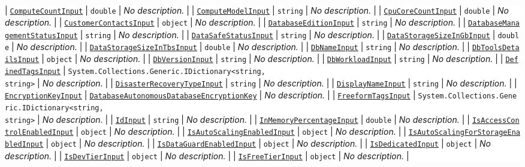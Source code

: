 | <code><a href="#rhizo-co-terraform-provider-oci.databaseAutonomousDatabase.DatabaseAutonomousDatabase.property.computeCountInput">ComputeCountInput</a></code> | <code>double</code> | *No description.* |
| <code><a href="#rhizo-co-terraform-provider-oci.databaseAutonomousDatabase.DatabaseAutonomousDatabase.property.computeModelInput">ComputeModelInput</a></code> | <code>string</code> | *No description.* |
| <code><a href="#rhizo-co-terraform-provider-oci.databaseAutonomousDatabase.DatabaseAutonomousDatabase.property.cpuCoreCountInput">CpuCoreCountInput</a></code> | <code>double</code> | *No description.* |
| <code><a href="#rhizo-co-terraform-provider-oci.databaseAutonomousDatabase.DatabaseAutonomousDatabase.property.customerContactsInput">CustomerContactsInput</a></code> | <code>object</code> | *No description.* |
| <code><a href="#rhizo-co-terraform-provider-oci.databaseAutonomousDatabase.DatabaseAutonomousDatabase.property.databaseEditionInput">DatabaseEditionInput</a></code> | <code>string</code> | *No description.* |
| <code><a href="#rhizo-co-terraform-provider-oci.databaseAutonomousDatabase.DatabaseAutonomousDatabase.property.databaseManagementStatusInput">DatabaseManagementStatusInput</a></code> | <code>string</code> | *No description.* |
| <code><a href="#rhizo-co-terraform-provider-oci.databaseAutonomousDatabase.DatabaseAutonomousDatabase.property.dataSafeStatusInput">DataSafeStatusInput</a></code> | <code>string</code> | *No description.* |
| <code><a href="#rhizo-co-terraform-provider-oci.databaseAutonomousDatabase.DatabaseAutonomousDatabase.property.dataStorageSizeInGbInput">DataStorageSizeInGbInput</a></code> | <code>double</code> | *No description.* |
| <code><a href="#rhizo-co-terraform-provider-oci.databaseAutonomousDatabase.DatabaseAutonomousDatabase.property.dataStorageSizeInTbsInput">DataStorageSizeInTbsInput</a></code> | <code>double</code> | *No description.* |
| <code><a href="#rhizo-co-terraform-provider-oci.databaseAutonomousDatabase.DatabaseAutonomousDatabase.property.dbNameInput">DbNameInput</a></code> | <code>string</code> | *No description.* |
| <code><a href="#rhizo-co-terraform-provider-oci.databaseAutonomousDatabase.DatabaseAutonomousDatabase.property.dbToolsDetailsInput">DbToolsDetailsInput</a></code> | <code>object</code> | *No description.* |
| <code><a href="#rhizo-co-terraform-provider-oci.databaseAutonomousDatabase.DatabaseAutonomousDatabase.property.dbVersionInput">DbVersionInput</a></code> | <code>string</code> | *No description.* |
| <code><a href="#rhizo-co-terraform-provider-oci.databaseAutonomousDatabase.DatabaseAutonomousDatabase.property.dbWorkloadInput">DbWorkloadInput</a></code> | <code>string</code> | *No description.* |
| <code><a href="#rhizo-co-terraform-provider-oci.databaseAutonomousDatabase.DatabaseAutonomousDatabase.property.definedTagsInput">DefinedTagsInput</a></code> | <code>System.Collections.Generic.IDictionary<string, string></code> | *No description.* |
| <code><a href="#rhizo-co-terraform-provider-oci.databaseAutonomousDatabase.DatabaseAutonomousDatabase.property.disasterRecoveryTypeInput">DisasterRecoveryTypeInput</a></code> | <code>string</code> | *No description.* |
| <code><a href="#rhizo-co-terraform-provider-oci.databaseAutonomousDatabase.DatabaseAutonomousDatabase.property.displayNameInput">DisplayNameInput</a></code> | <code>string</code> | *No description.* |
| <code><a href="#rhizo-co-terraform-provider-oci.databaseAutonomousDatabase.DatabaseAutonomousDatabase.property.encryptionKeyInput">EncryptionKeyInput</a></code> | <code><a href="#rhizo-co-terraform-provider-oci.databaseAutonomousDatabase.DatabaseAutonomousDatabaseEncryptionKey">DatabaseAutonomousDatabaseEncryptionKey</a></code> | *No description.* |
| <code><a href="#rhizo-co-terraform-provider-oci.databaseAutonomousDatabase.DatabaseAutonomousDatabase.property.freeformTagsInput">FreeformTagsInput</a></code> | <code>System.Collections.Generic.IDictionary<string, string></code> | *No description.* |
| <code><a href="#rhizo-co-terraform-provider-oci.databaseAutonomousDatabase.DatabaseAutonomousDatabase.property.idInput">IdInput</a></code> | <code>string</code> | *No description.* |
| <code><a href="#rhizo-co-terraform-provider-oci.databaseAutonomousDatabase.DatabaseAutonomousDatabase.property.inMemoryPercentageInput">InMemoryPercentageInput</a></code> | <code>double</code> | *No description.* |
| <code><a href="#rhizo-co-terraform-provider-oci.databaseAutonomousDatabase.DatabaseAutonomousDatabase.property.isAccessControlEnabledInput">IsAccessControlEnabledInput</a></code> | <code>object</code> | *No description.* |
| <code><a href="#rhizo-co-terraform-provider-oci.databaseAutonomousDatabase.DatabaseAutonomousDatabase.property.isAutoScalingEnabledInput">IsAutoScalingEnabledInput</a></code> | <code>object</code> | *No description.* |
| <code><a href="#rhizo-co-terraform-provider-oci.databaseAutonomousDatabase.DatabaseAutonomousDatabase.property.isAutoScalingForStorageEnabledInput">IsAutoScalingForStorageEnabledInput</a></code> | <code>object</code> | *No description.* |
| <code><a href="#rhizo-co-terraform-provider-oci.databaseAutonomousDatabase.DatabaseAutonomousDatabase.property.isDataGuardEnabledInput">IsDataGuardEnabledInput</a></code> | <code>object</code> | *No description.* |
| <code><a href="#rhizo-co-terraform-provider-oci.databaseAutonomousDatabase.DatabaseAutonomousDatabase.property.isDedicatedInput">IsDedicatedInput</a></code> | <code>object</code> | *No description.* |
| <code><a href="#rhizo-co-terraform-provider-oci.databaseAutonomousDatabase.DatabaseAutonomousDatabase.property.isDevTierInput">IsDevTierInput</a></code> | <code>object</code> | *No description.* |
| <code><a href="#rhizo-co-terraform-provider-oci.databaseAutonomousDatabase.DatabaseAutonomousDatabase.property.isFreeTierInput">IsFreeTierInput</a></code> | <code>object</code> | *No description.* |
